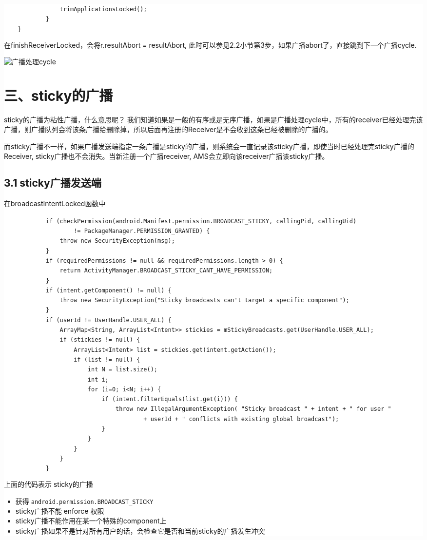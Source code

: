 ```
                trimApplicationsLocked();
            }
    }
```
在finishReceiverLocked，会将r.resultAbort = resultAbort, 此时可以参见2.2小节第3步，如果广播abort了，直接跳到下一个广播cycle.

![广播处理cycle](https://upload-images.jianshu.io/upload_images/5688445-9dfb96081cfbec2b.png?imageMogr2/auto-orient/strip%7CimageView2/2/w/1240)

# 三、sticky的广播
sticky的广播为粘性广播，什么意思呢？
我们知道如果是一般的有序或是无序广播，如果是广播处理cycle中，所有的receiver已经处理完该广播，则广播队列会将该条广播给删除掉，所以后面再注册的Receiver是不会收到这条已经被删除的广播的。

而sticky广播不一样，如果广播发送端指定一条广播是sticky的广播，则系统会一直记录该sticky广播，即使当时已经处理完sticky广播的Receiver, sticky广播也不会消失。当新注册一个广播receiver, AMS会立即向该receiver广播该sticky广播。

## 3.1 sticky广播发送端
在broadcastIntentLocked函数中
```
            if (checkPermission(android.Manifest.permission.BROADCAST_STICKY, callingPid, callingUid)
                    != PackageManager.PERMISSION_GRANTED) {
                throw new SecurityException(msg);
            }
            if (requiredPermissions != null && requiredPermissions.length > 0) {
                return ActivityManager.BROADCAST_STICKY_CANT_HAVE_PERMISSION;
            }
            if (intent.getComponent() != null) {
                throw new SecurityException("Sticky broadcasts can't target a specific component");
            }
            if (userId != UserHandle.USER_ALL) {
                ArrayMap<String, ArrayList<Intent>> stickies = mStickyBroadcasts.get(UserHandle.USER_ALL);
                if (stickies != null) {
                    ArrayList<Intent> list = stickies.get(intent.getAction());
                    if (list != null) {
                        int N = list.size();
                        int i;
                        for (i=0; i<N; i++) {
                            if (intent.filterEquals(list.get(i))) {
                                throw new IllegalArgumentException( "Sticky broadcast " + intent + " for user "
                                        + userId + " conflicts with existing global broadcast");
                            }
                        }
                    }
                }
            }
```
上面的代码表示 sticky的广播
- 获得 `android.permission.BROADCAST_STICKY`
- sticky广播不能 enforce 权限
- sticky广播不能作用在某一个特殊的component上
- sticky广播如果不是针对所有用户的话，会检查它是否和当前sticky的广播发生冲突
